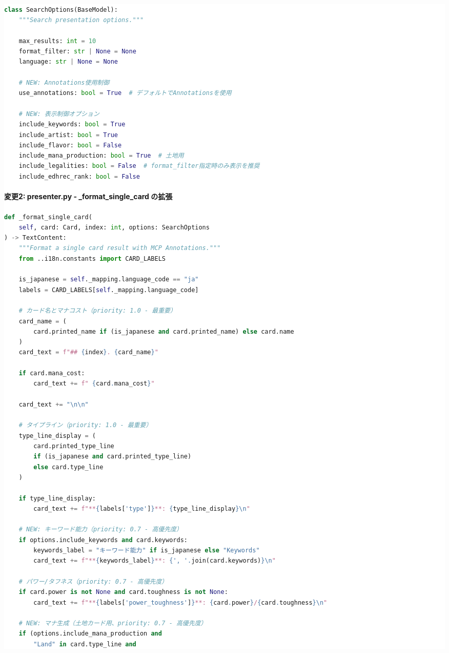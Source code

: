 ```python
class SearchOptions(BaseModel):
    """Search presentation options."""

    max_results: int = 10
    format_filter: str | None = None
    language: str | None = None

    # NEW: Annotations使用制御
    use_annotations: bool = True  # デフォルトでAnnotationsを使用

    # NEW: 表示制御オプション
    include_keywords: bool = True
    include_artist: bool = True
    include_flavor: bool = False
    include_mana_production: bool = True  # 土地用
    include_legalities: bool = False  # format_filter指定時のみ表示を推奨
    include_edhrec_rank: bool = False
```

#### 変更2: presenter.py - _format_single_card の拡張

```python
def _format_single_card(
    self, card: Card, index: int, options: SearchOptions
) -> TextContent:
    """Format a single card result with MCP Annotations."""
    from ..i18n.constants import CARD_LABELS

    is_japanese = self._mapping.language_code == "ja"
    labels = CARD_LABELS[self._mapping.language_code]

    # カード名とマナコスト（priority: 1.0 - 最重要）
    card_name = (
        card.printed_name if (is_japanese and card.printed_name) else card.name
    )
    card_text = f"## {index}. {card_name}"

    if card.mana_cost:
        card_text += f" {card.mana_cost}"

    card_text += "\n\n"

    # タイプライン（priority: 1.0 - 最重要）
    type_line_display = (
        card.printed_type_line
        if (is_japanese and card.printed_type_line)
        else card.type_line
    )

    if type_line_display:
        card_text += f"**{labels['type']}**: {type_line_display}\n"

    # NEW: キーワード能力（priority: 0.7 - 高優先度）
    if options.include_keywords and card.keywords:
        keywords_label = "キーワード能力" if is_japanese else "Keywords"
        card_text += f"**{keywords_label}**: {', '.join(card.keywords)}\n"

    # パワー/タフネス（priority: 0.7 - 高優先度）
    if card.power is not None and card.toughness is not None:
        card_text += f"**{labels['power_toughness']}**: {card.power}/{card.toughness}\n"

    # NEW: マナ生成（土地カード用、priority: 0.7 - 高優先度）
    if (options.include_mana_production and
        "Land" in card.type_line and
```